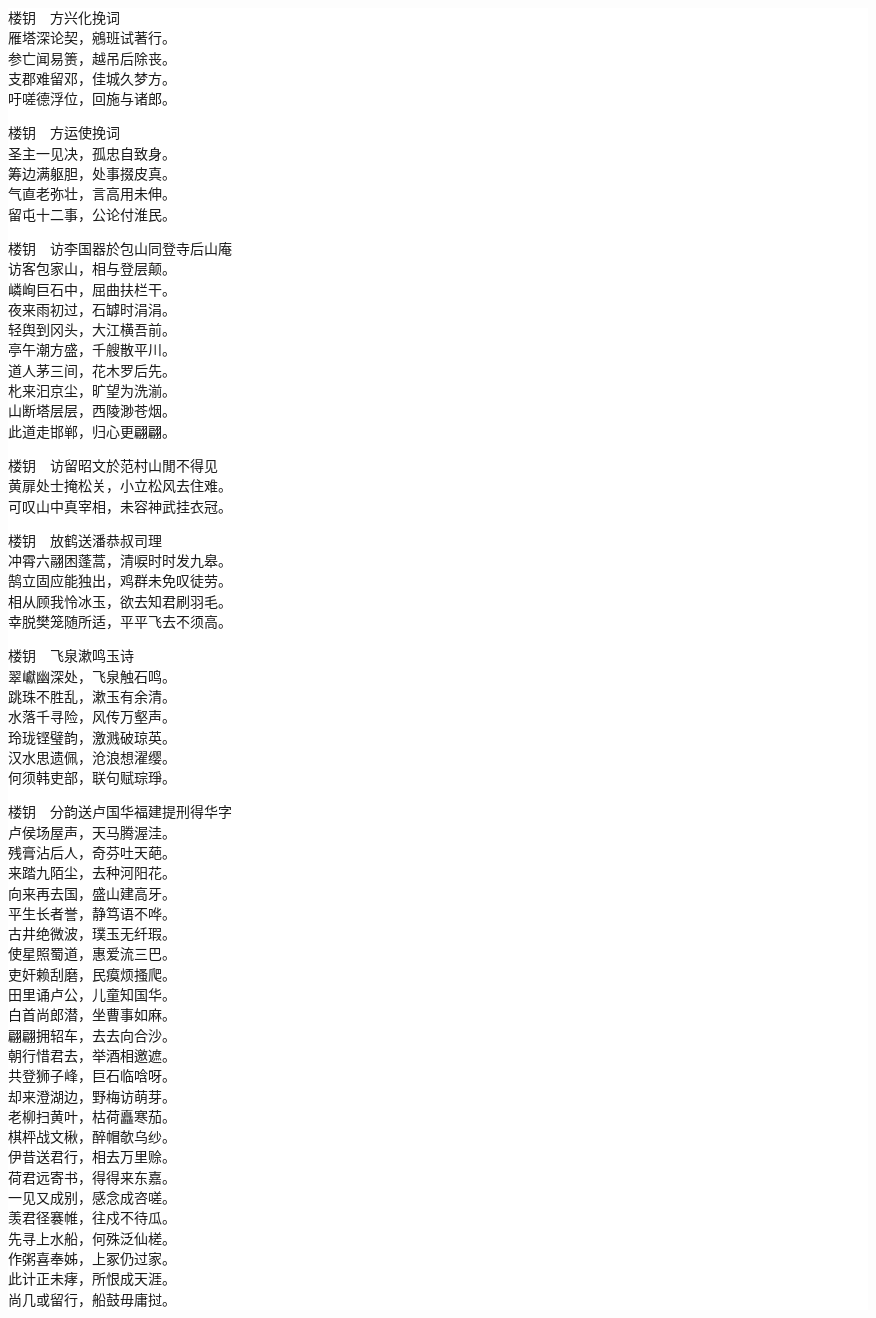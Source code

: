 楼钥　方兴化挽词  
雁塔深论契，鵷班试著行。  
参亡闻易箦，越吊后除丧。  
支郡难留邓，佳城久梦方。  
吁嗟德浮位，回施与诸郎。  

楼钥　方运使挽词  
圣主一见决，孤忠自致身。  
筹边满躯胆，处事掇皮真。  
气直老弥壮，言高用未伸。  
留屯十二事，公论付淮民。  

楼钥　访李国器於包山同登寺后山庵  
访客包家山，相与登层颠。  
嶙峋巨石中，屈曲扶栏干。  
夜来雨初过，石罅时涓涓。  
轻舆到冈头，大江横吾前。  
亭午潮方盛，千艘散平川。  
道人茅三间，花木罗后先。  
朼来汩京尘，旷望为洗湔。  
山断塔层层，西陵渺苍烟。  
此道走邯郸，归心更翩翩。  

楼钥　访留昭文於范村山閒不得见  
黄扉处士掩松关，小立松风去住难。  
可叹山中真宰相，未容神武挂衣冠。  

楼钥　放鹤送潘恭叔司理  
冲霄六翮困蓬蒿，清唳时时发九皋。  
鹄立固应能独出，鸡群未免叹徒劳。  
相从顾我怜冰玉，欲去知君刷羽毛。  
幸脱樊笼随所适，平平飞去不须高。  

楼钥　飞泉漱鸣玉诗  
翠巘幽深处，飞泉触石鸣。  
跳珠不胜乱，漱玉有余清。  
水落千寻险，风传万壑声。  
玲珑铿璧韵，激溅破琼英。  
汉水思遗佩，沧浪想濯缨。  
何须韩吏部，联句赋琮琤。  

楼钥　分韵送卢国华福建提刑得华字  
卢侯场屋声，天马腾渥洼。  
残膏沾后人，奇芬吐天葩。  
来踏九陌尘，去种河阳花。  
向来再去国，盛山建高牙。  
平生长者誉，静笃语不哗。  
古井绝微波，璞玉无纤瑕。  
使星照蜀道，惠爱流三巴。  
吏奸赖刮磨，民瘼烦搔爬。  
田里诵卢公，儿童知国华。  
白首尚郎潜，坐曹事如麻。  
翩翩拥轺车，去去向合沙。  
朝行惜君去，举酒相邀遮。  
共登狮子峰，巨石临唅呀。  
却来澄湖边，野梅访萌芽。  
老柳扫黄叶，枯荷矗寒茄。  
棋枰战文楸，醉帽欹乌纱。  
伊昔送君行，相去万里赊。  
荷君远寄书，得得来东嘉。  
一见又成别，感念成咨嗟。  
羡君径褰帷，往戍不待瓜。  
先寻上水船，何殊泛仙槎。  
作粥喜奉姊，上冢仍过家。  
此计正未痚，所恨成天涯。  
尚几或留行，船鼓毋庸挝。  
